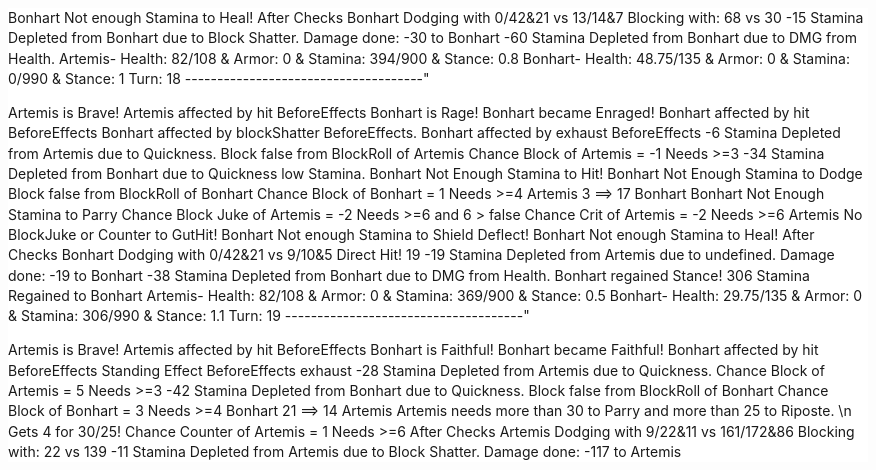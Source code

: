  Bonhart Not enough Stamina to Heal! 
 After Checks 
 Bonhart Dodging with 0/42&21 vs 13/14&7 
 Blocking with: 68 vs 30 
 -15 Stamina Depleted from Bonhart due to Block Shatter. 
 Damage done: -30 to Bonhart 
 -60 Stamina Depleted from Bonhart due to DMG from Health. 
 Artemis- Health: 82/108 & Armor: 0 & Stamina: 394/900 & Stance: 0.8 
 Bonhart- Health: 48.75/135 & Armor: 0 & Stamina: 0/990 & Stance: 1 
 Turn: 18 -------------------------------------" 
   
 Artemis is Brave! 
 Artemis affected by hit BeforeEffects 
 Bonhart is Rage! 
 Bonhart became Enraged! 
 Bonhart affected by hit BeforeEffects 
 Bonhart affected by blockShatter BeforeEffects. 
 Bonhart affected by exhaust BeforeEffects 
 -6 Stamina Depleted from Artemis due to Quickness. 
 Block false from BlockRoll of Artemis 
 Chance Block of Artemis = -1 Needs >=3 
 -34 Stamina Depleted from Bonhart due to Quickness low Stamina. 
 Bonhart Not Enough Stamina to Hit! 
 Bonhart Not Enough Stamina to Dodge 
 Block false from BlockRoll of Bonhart 
 Chance Block of Bonhart = 1 Needs >=4 
 Artemis 3 ==> 17 Bonhart 
 Bonhart Not Enough Stamina to Parry 
 Chance Block Juke of Artemis = -2 Needs >=6 and 6 > false 
 Chance Crit of Artemis = -2 Needs >=6 
 Artemis No BlockJuke or Counter to GutHit! 
 Bonhart Not enough Stamina to Shield Deflect! 
 Bonhart Not enough Stamina to Heal! 
 After Checks 
 Bonhart Dodging with 0/42&21 vs 9/10&5 
 Direct Hit! 19 
 -19 Stamina Depleted from Artemis due to undefined. 
 Damage done: -19 to Bonhart 
 -38 Stamina Depleted from Bonhart due to DMG from Health. 
 Bonhart regained Stance! 
 306 Stamina Regained to Bonhart 
 Artemis- Health: 82/108 & Armor: 0 & Stamina: 369/900 & Stance: 0.5 
 Bonhart- Health: 29.75/135 & Armor: 0 & Stamina: 306/990 & Stance: 1.1 
 Turn: 19 -------------------------------------" 
   
 Artemis is Brave! 
 Artemis affected by hit BeforeEffects 
 Bonhart is Faithful! 
 Bonhart became Faithful! 
 Bonhart affected by hit BeforeEffects 
 Standing Effect BeforeEffects exhaust 
 -28 Stamina Depleted from Artemis due to Quickness. 
 Chance Block of Artemis = 5 Needs >=3 
 -42 Stamina Depleted from Bonhart due to Quickness. 
 Block false from BlockRoll of Bonhart 
 Chance Block of Bonhart = 3 Needs >=4 
 Bonhart 21 ==> 14 Artemis 
 Artemis needs more than 30 to Parry and more than 25 to Riposte. \n            Gets 4 for 30/25! 
 Chance Counter of Artemis = 1 Needs >=6 
 After Checks 
 Artemis Dodging with 9/22&11 vs 161/172&86 
 Blocking with: 22 vs 139 
 -11 Stamina Depleted from Artemis due to Block Shatter. 
 Damage done: -117 to Artemis 